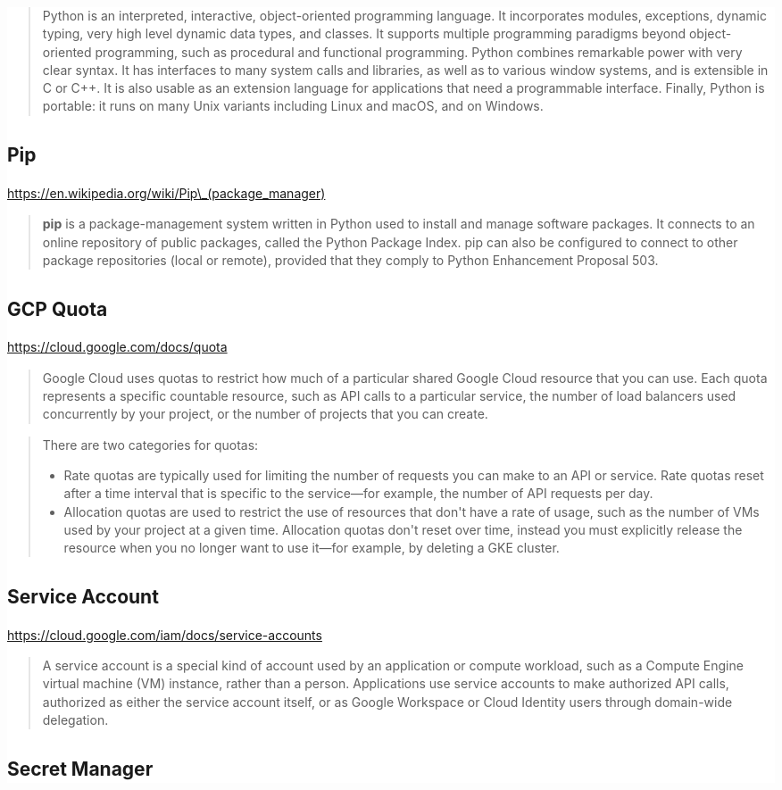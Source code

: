 > Python is an interpreted, interactive, object-oriented programming language.
> It incorporates modules, exceptions, dynamic typing, very high level dynamic
> data types, and classes. It supports multiple programming paradigms beyond
> object-oriented programming, such as procedural and functional programming.
> Python combines remarkable power with very clear syntax. It has interfaces to
> many system calls and libraries, as well as to various window systems, and is
> extensible in C or C++. It is also usable as an extension language for
> applications that need a programmable interface. Finally, Python is portable:
> it runs on many Unix variants including Linux and macOS, and on Windows.

## Pip

https://en.wikipedia.org/wiki/Pip\_(package_manager)

> **pip** is a package-management system written in Python used to install and
> manage software packages. It connects to an online repository of public
> packages, called the Python Package Index. pip can also be configured to
> connect to other package repositories (local or remote), provided that they
> comply to Python Enhancement Proposal 503.

## GCP Quota

https://cloud.google.com/docs/quota

> Google Cloud uses quotas to restrict how much of a particular shared Google
> Cloud resource that you can use. Each quota represents a specific countable
> resource, such as API calls to a particular service, the number of load
> balancers used concurrently by your project, or the number of projects that
> you can create.

> There are two categories for quotas:
>
> - Rate quotas are typically used for limiting the number of requests you can
>   make to an API or service. Rate quotas reset after a time interval that is
>   specific to the service—for example, the number of API requests per day.
> - Allocation quotas are used to restrict the use of resources that don't have
>   a rate of usage, such as the number of VMs used by your project at a given
>   time. Allocation quotas don't reset over time, instead you must explicitly
>   release the resource when you no longer want to use it—for example, by
>   deleting a GKE cluster.

## Service Account

https://cloud.google.com/iam/docs/service-accounts

> A service account is a special kind of account used by an application or
> compute workload, such as a Compute Engine virtual machine (VM) instance,
> rather than a person. Applications use service accounts to make authorized API
> calls, authorized as either the service account itself, or as Google Workspace
> or Cloud Identity users through domain-wide delegation.

## Secret Manager
